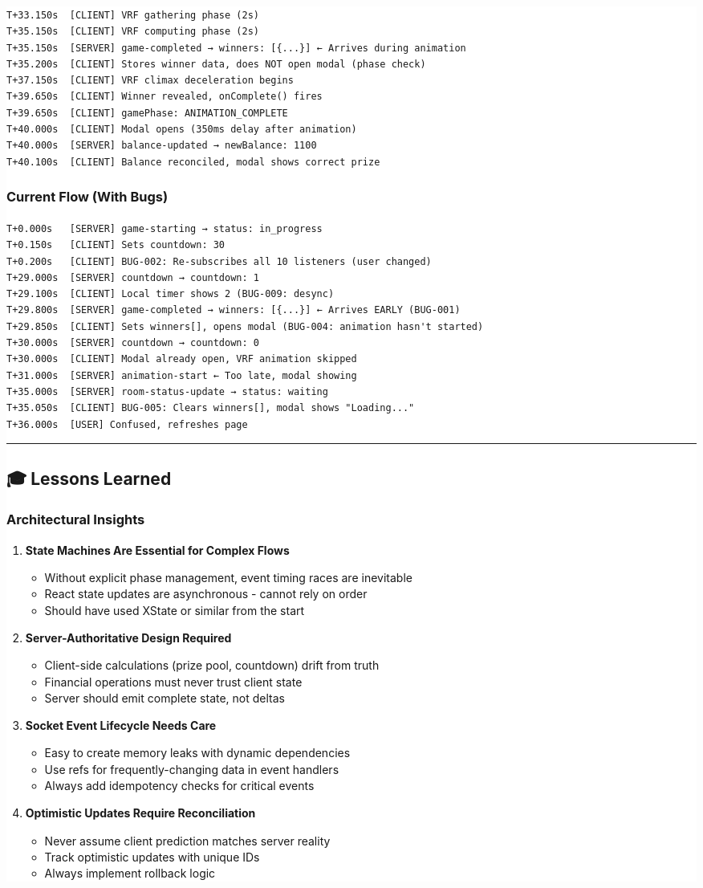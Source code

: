 ```
T+33.150s  [CLIENT] VRF gathering phase (2s)
T+35.150s  [CLIENT] VRF computing phase (2s)
T+35.150s  [SERVER] game-completed → winners: [{...}] ← Arrives during animation
T+35.200s  [CLIENT] Stores winner data, does NOT open modal (phase check)
T+37.150s  [CLIENT] VRF climax deceleration begins
T+39.650s  [CLIENT] Winner revealed, onComplete() fires
T+39.650s  [CLIENT] gamePhase: ANIMATION_COMPLETE
T+40.000s  [CLIENT] Modal opens (350ms delay after animation)
T+40.000s  [SERVER] balance-updated → newBalance: 1100
T+40.100s  [CLIENT] Balance reconciled, modal shows correct prize
```

### Current Flow (With Bugs)
```
T+0.000s   [SERVER] game-starting → status: in_progress
T+0.150s   [CLIENT] Sets countdown: 30
T+0.200s   [CLIENT] BUG-002: Re-subscribes all 10 listeners (user changed)
T+29.000s  [SERVER] countdown → countdown: 1
T+29.100s  [CLIENT] Local timer shows 2 (BUG-009: desync)
T+29.800s  [SERVER] game-completed → winners: [{...}] ← Arrives EARLY (BUG-001)
T+29.850s  [CLIENT] Sets winners[], opens modal (BUG-004: animation hasn't started)
T+30.000s  [SERVER] countdown → countdown: 0
T+30.000s  [CLIENT] Modal already open, VRF animation skipped
T+31.000s  [SERVER] animation-start ← Too late, modal showing
T+35.000s  [SERVER] room-status-update → status: waiting
T+35.050s  [CLIENT] BUG-005: Clears winners[], modal shows "Loading..."
T+36.000s  [USER] Confused, refreshes page
```

---

## 🎓 Lessons Learned

### Architectural Insights

1. **State Machines Are Essential for Complex Flows**
   - Without explicit phase management, event timing races are inevitable
   - React state updates are asynchronous - cannot rely on order
   - Should have used XState or similar from the start

2. **Server-Authoritative Design Required**
   - Client-side calculations (prize pool, countdown) drift from truth
   - Financial operations must never trust client state
   - Server should emit complete state, not deltas

3. **Socket Event Lifecycle Needs Care**
   - Easy to create memory leaks with dynamic dependencies
   - Use refs for frequently-changing data in event handlers
   - Always add idempotency checks for critical events

4. **Optimistic Updates Require Reconciliation**
   - Never assume client prediction matches server reality
   - Track optimistic updates with unique IDs
   - Always implement rollback logic
